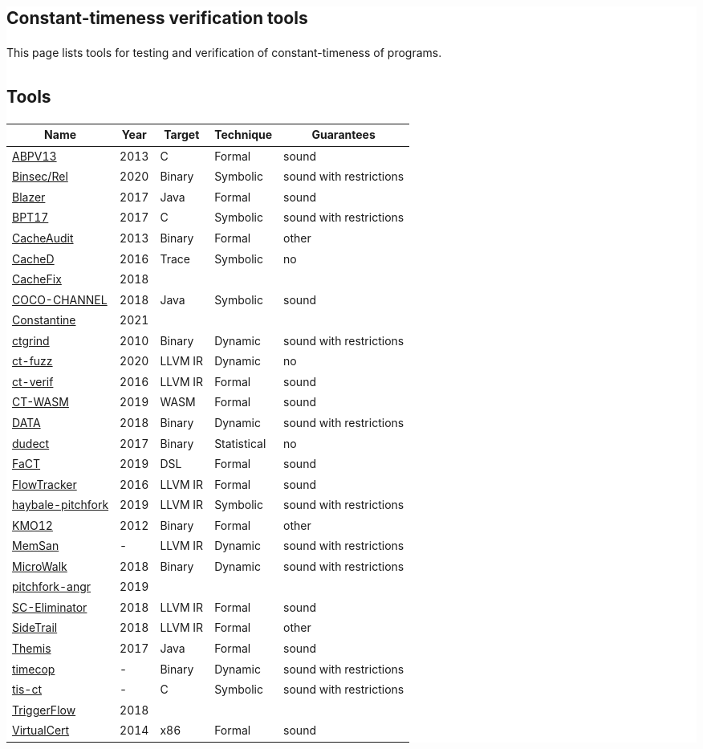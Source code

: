 ## Constant-timeness verification tools

 This page lists tools for testing and verification of constant-timeness of programs.

## Tools

| Name                                    | Year | Target  | Technique   | Guarantees              |
| --------------------------------------- | ---- | ------- | ----------- | ----------------------- |
| [ABPV13](#abpv13)                       | 2013 | C       | Formal      | sound                   |
| [Binsec/Rel](#binsecrel)                | 2020 | Binary  | Symbolic    | sound with restrictions |
| [Blazer](#blazer)                       | 2017 | Java    | Formal      | sound                   |
| [BPT17](#bpt17)                         | 2017 | C       | Symbolic    | sound with restrictions |
| [CacheAudit](#cacheaudit)               | 2013 | Binary  | Formal      | other                   |
| [CacheD](#cached)                       | 2016 | Trace   | Symbolic    | no                      |
| [CacheFix](#cachefix)                   | 2018 |         |             |                         |
| [COCO-CHANNEL](#coco-channel)           | 2018 | Java    | Symbolic    | sound                   |
| [Constantine](#constantine)             | 2021 |         |             |                         |
| [ctgrind](#ctgrind)                     | 2010 | Binary  | Dynamic     | sound with restrictions |
| [ct-fuzz](#ct-fuzz)                     | 2020 | LLVM IR | Dynamic     | no                      |
| [ct-verif](#ct-verif)                   | 2016 | LLVM IR | Formal      | sound                   |
| [CT-WASM](#ct-wasm)                     | 2019 | WASM    | Formal      | sound                   |
| [DATA](#data)                           | 2018 | Binary  | Dynamic     | sound with restrictions |
| [dudect](#dudect)                       | 2017 | Binary  | Statistical | no                      |
| [FaCT](#fact)                           | 2019 | DSL     | Formal      | sound                   |
| [FlowTracker](#flowtracker)             | 2016 | LLVM IR | Formal      | sound                   |
| [haybale-pitchfork](#haybale-pitchfork) | 2019 | LLVM IR | Symbolic    | sound with restrictions |
| [KMO12](#kmo12)                         | 2012 | Binary  | Formal      | other                   |
| [MemSan](#memsan)                       | -    | LLVM IR | Dynamic     | sound with restrictions |
| [MicroWalk](#microwalk)                 | 2018 | Binary  | Dynamic     | sound with restrictions |
| [pitchfork-angr](#pitchfork-angr)       | 2019 |         |             |                         |
| [SC-Eliminator](#sc-eliminator)         | 2018 | LLVM IR | Formal      | sound                   |
| [SideTrail](#sidetrail)                 | 2018 | LLVM IR | Formal      | other                   |
| [Themis](#themis)                       | 2017 | Java    | Formal      | sound                   |
| [timecop](#timecop)                     | -    | Binary  | Dynamic     | sound with restrictions |
| [tis-ct](#tis-ct)                       | -    | C       | Symbolic    | sound with restrictions |
| [TriggerFlow](#triggerflow)             | 2018 |         |             |                         |
| [VirtualCert](#virtualcert)             | 2014 | x86     | Formal      | sound                   |
